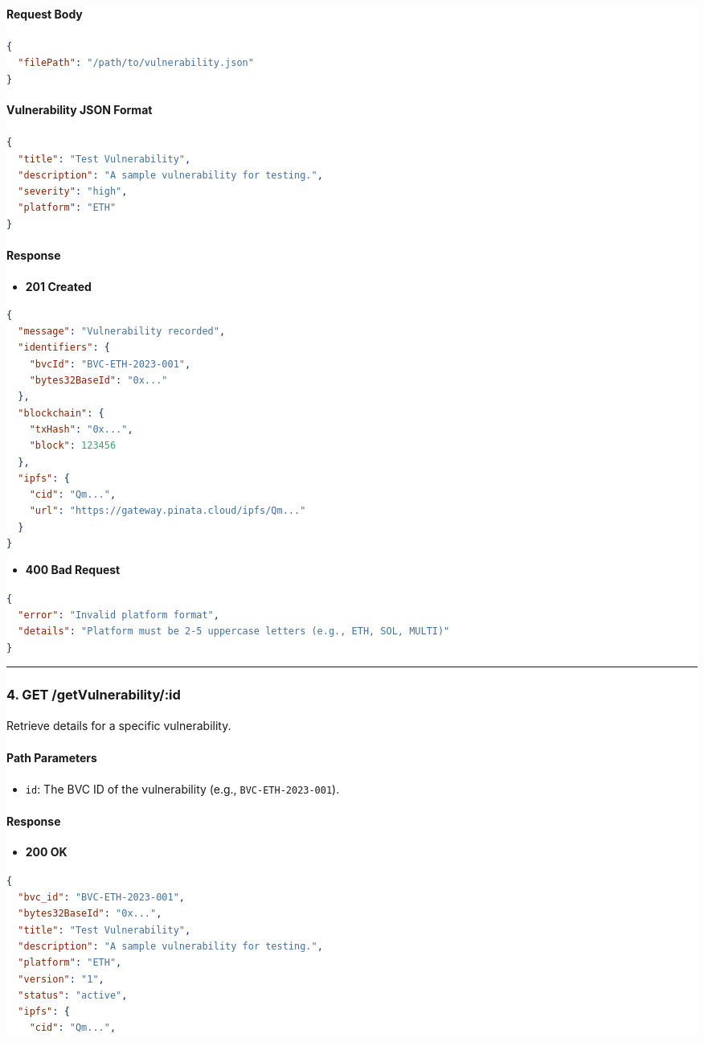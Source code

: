 #### Request Body
```json
{
  "filePath": "/path/to/vulnerability.json"
}
```

#### Vulnerability JSON Format
```json
{
  "title": "Test Vulnerability",
  "description": "A sample vulnerability for testing.",
  "severity": "high",
  "platform": "ETH"
}
```

#### Response
- **201 Created**
```json
{
  "message": "Vulnerability recorded",
  "identifiers": {
    "bvcId": "BVC-ETH-2023-001",
    "bytes32BaseId": "0x..."
  },
  "blockchain": {
    "txHash": "0x...",
    "block": 123456
  },
  "ipfs": {
    "cid": "Qm...",
    "url": "https://gateway.pinata.cloud/ipfs/Qm..."
  }
}
```
- **400 Bad Request**
```json
{
  "error": "Invalid platform format",
  "details": "Platform must be 2-5 uppercase letters (e.g., ETH, SOL, MULTI)"
}
```

---

### 4. **GET /getVulnerability/:id**
Retrieve details for a specific vulnerability.

#### Path Parameters
- `id`: The BVC ID of the vulnerability (e.g., `BVC-ETH-2023-001`).

#### Response
- **200 OK**
```json
{
  "bvc_id": "BVC-ETH-2023-001",
  "bytes32BaseId": "0x...",
  "title": "Test Vulnerability",
  "description": "A sample vulnerability for testing.",
  "platform": "ETH",
  "version": "1",
  "status": "active",
  "ipfs": {
    "cid": "Qm...",
```
